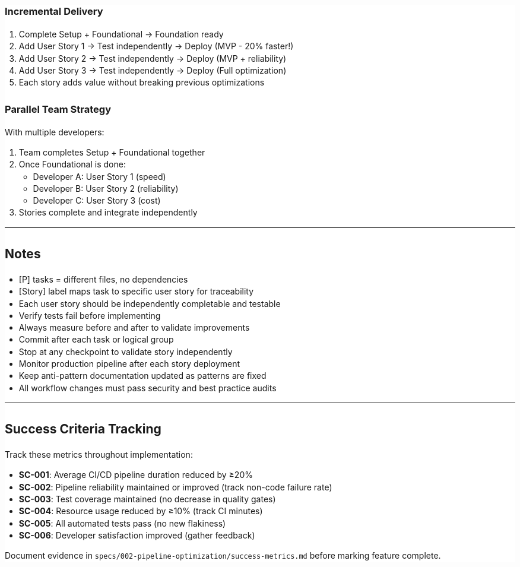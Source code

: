 ### Incremental Delivery

1. Complete Setup + Foundational → Foundation ready
2. Add User Story 1 → Test independently → Deploy (MVP - 20% faster!)
3. Add User Story 2 → Test independently → Deploy (MVP + reliability)
4. Add User Story 3 → Test independently → Deploy (Full optimization)
5. Each story adds value without breaking previous optimizations

### Parallel Team Strategy

With multiple developers:

1. Team completes Setup + Foundational together
2. Once Foundational is done:
   - Developer A: User Story 1 (speed)
   - Developer B: User Story 2 (reliability)
   - Developer C: User Story 3 (cost)
3. Stories complete and integrate independently

---

## Notes

- [P] tasks = different files, no dependencies
- [Story] label maps task to specific user story for traceability
- Each user story should be independently completable and testable
- Verify tests fail before implementing
- Always measure before and after to validate improvements
- Commit after each task or logical group
- Stop at any checkpoint to validate story independently
- Monitor production pipeline after each story deployment
- Keep anti-pattern documentation updated as patterns are fixed
- All workflow changes must pass security and best practice audits

---

## Success Criteria Tracking

Track these metrics throughout implementation:

- **SC-001**: Average CI/CD pipeline duration reduced by ≥20%
- **SC-002**: Pipeline reliability maintained or improved (track non-code failure rate)
- **SC-003**: Test coverage maintained (no decrease in quality gates)
- **SC-004**: Resource usage reduced by ≥10% (track CI minutes)
- **SC-005**: All automated tests pass (no new flakiness)
- **SC-006**: Developer satisfaction improved (gather feedback)

Document evidence in `specs/002-pipeline-optimization/success-metrics.md` before marking feature complete.
